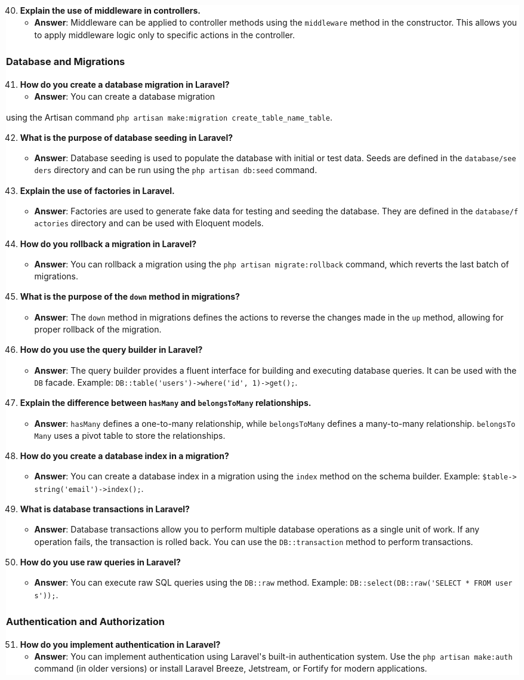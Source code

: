 40. **Explain the use of middleware in controllers.**
    - **Answer**: Middleware can be applied to controller methods using the `middleware` method in the constructor. This allows you to apply middleware logic only to specific actions in the controller.

### Database and Migrations

41. **How do you create a database migration in Laravel?**
    - **Answer**: You can create a database migration

 using the Artisan command `php artisan make:migration create_table_name_table`.

42. **What is the purpose of database seeding in Laravel?**
    - **Answer**: Database seeding is used to populate the database with initial or test data. Seeds are defined in the `database/seeders` directory and can be run using the `php artisan db:seed` command.

43. **Explain the use of factories in Laravel.**
    - **Answer**: Factories are used to generate fake data for testing and seeding the database. They are defined in the `database/factories` directory and can be used with Eloquent models.

44. **How do you rollback a migration in Laravel?**
    - **Answer**: You can rollback a migration using the `php artisan migrate:rollback` command, which reverts the last batch of migrations.

45. **What is the purpose of the `down` method in migrations?**
    - **Answer**: The `down` method in migrations defines the actions to reverse the changes made in the `up` method, allowing for proper rollback of the migration.

46. **How do you use the query builder in Laravel?**
    - **Answer**: The query builder provides a fluent interface for building and executing database queries. It can be used with the `DB` facade. Example: `DB::table('users')->where('id', 1)->get();`.

47. **Explain the difference between `hasMany` and `belongsToMany` relationships.**
    - **Answer**: `hasMany` defines a one-to-many relationship, while `belongsToMany` defines a many-to-many relationship. `belongsToMany` uses a pivot table to store the relationships.

48. **How do you create a database index in a migration?**
    - **Answer**: You can create a database index in a migration using the `index` method on the schema builder. Example: `$table->string('email')->index();`.

49. **What is database transactions in Laravel?**
    - **Answer**: Database transactions allow you to perform multiple database operations as a single unit of work. If any operation fails, the transaction is rolled back. You can use the `DB::transaction` method to perform transactions.

50. **How do you use raw queries in Laravel?**
    - **Answer**: You can execute raw SQL queries using the `DB::raw` method. Example: `DB::select(DB::raw('SELECT * FROM users'));`.

### Authentication and Authorization

51. **How do you implement authentication in Laravel?**
    - **Answer**: You can implement authentication using Laravel's built-in authentication system. Use the `php artisan make:auth` command (in older versions) or install Laravel Breeze, Jetstream, or Fortify for modern applications.

